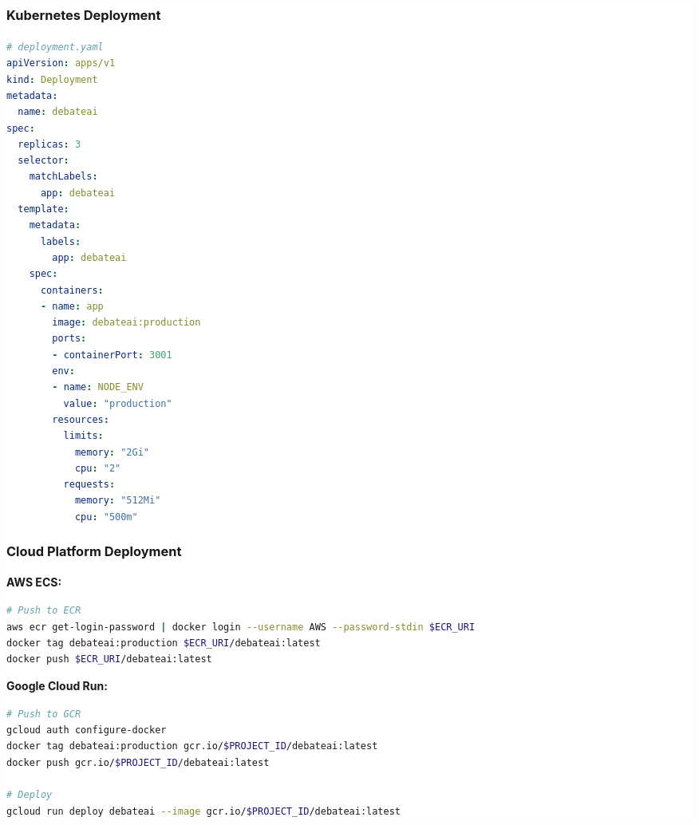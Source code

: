 ### Kubernetes Deployment

```yaml
# deployment.yaml
apiVersion: apps/v1
kind: Deployment
metadata:
  name: debateai
spec:
  replicas: 3
  selector:
    matchLabels:
      app: debateai
  template:
    metadata:
      labels:
        app: debateai
    spec:
      containers:
      - name: app
        image: debateai:production
        ports:
        - containerPort: 3001
        env:
        - name: NODE_ENV
          value: "production"
        resources:
          limits:
            memory: "2Gi"
            cpu: "2"
          requests:
            memory: "512Mi"
            cpu: "500m"
```

### Cloud Platform Deployment

**AWS ECS:**
```bash
# Push to ECR
aws ecr get-login-password | docker login --username AWS --password-stdin $ECR_URI
docker tag debateai:production $ECR_URI/debateai:latest
docker push $ECR_URI/debateai:latest
```

**Google Cloud Run:**
```bash
# Push to GCR
gcloud auth configure-docker
docker tag debateai:production gcr.io/$PROJECT_ID/debateai:latest
docker push gcr.io/$PROJECT_ID/debateai:latest

# Deploy
gcloud run deploy debateai --image gcr.io/$PROJECT_ID/debateai:latest
```
